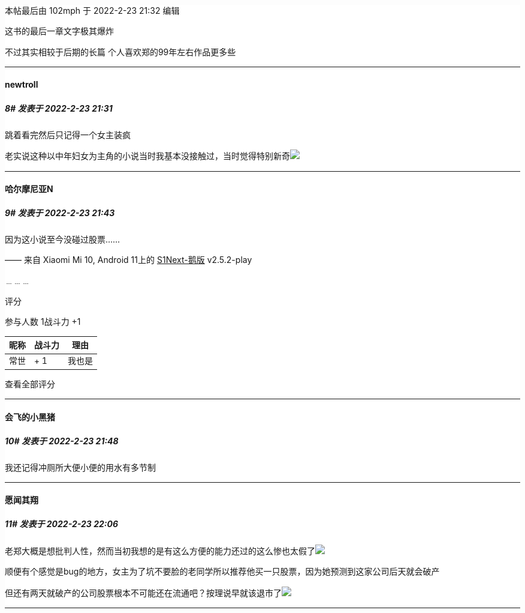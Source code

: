  本帖最后由 102mph 于 2022-2-23 21:32 编辑 

这书的最后一章文字极其爆炸

不过其实相较于后期的长篇 个人喜欢郑的99年左右作品更多些

*****

####  newtroll  
##### 8#       发表于 2022-2-23 21:31

跳着看完然后只记得一个女主装疯

老实说这种以中年妇女为主角的小说当时我基本没接触过，当时觉得特别新奇<img src="https://static.saraba1st.com/image/smiley/face2017/186.png" referrerpolicy="no-referrer">

*****

####  哈尔摩尼亚N  
##### 9#       发表于 2022-2-23 21:43

因为这小说至今没碰过股票……

—— 来自 Xiaomi Mi 10, Android 11上的 [S1Next-鹅版](https://github.com/ykrank/S1-Next/releases) v2.5.2-play

﹍﹍﹍

评分

 参与人数 1战斗力 +1

|昵称|战斗力|理由|
|----|---|---|
| 常世| + 1|我也是|

查看全部评分

*****

####  会飞的小黑猪  
##### 10#       发表于 2022-2-23 21:48

我还记得冲厕所大便小便的用水有多节制

*****

####  愿闻其翔  
##### 11#       发表于 2022-2-23 22:06

老郑大概是想批判人性，然而当初我想的是有这么方便的能力还过的这么惨也太假了<img src="https://static.saraba1st.com/image/smiley/face2017/067.png" referrerpolicy="no-referrer">

顺便有个感觉是bug的地方，女主为了坑不要脸的老同学所以推荐他买一只股票，因为她预测到这家公司后天就会破产

但还有两天就破产的公司股票根本不可能还在流通吧？按理说早就该退市了<img src="https://static.saraba1st.com/image/smiley/face2017/050.png" referrerpolicy="no-referrer">

*****
